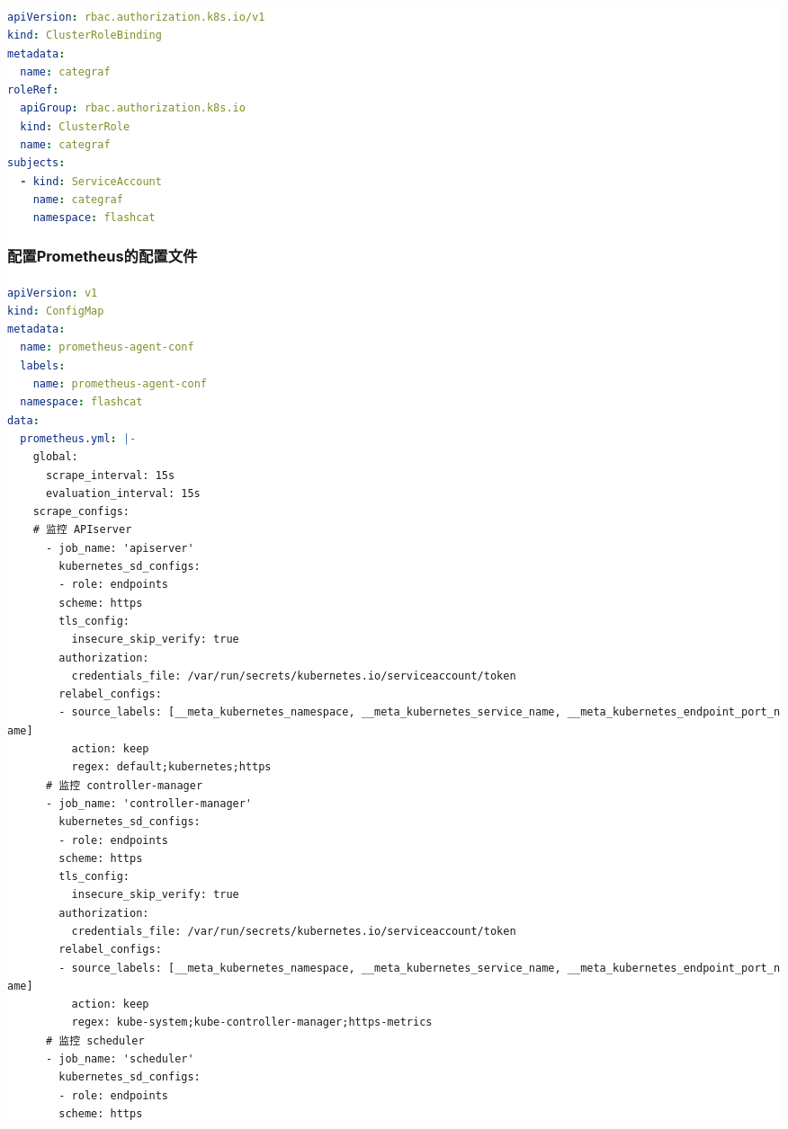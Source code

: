 ```yaml
apiVersion: rbac.authorization.k8s.io/v1
kind: ClusterRoleBinding
metadata:
  name: categraf
roleRef:
  apiGroup: rbac.authorization.k8s.io
  kind: ClusterRole
  name: categraf
subjects:
  - kind: ServiceAccount
    name: categraf
    namespace: flashcat
```

### 配置Prometheus的配置文件

```yaml
apiVersion: v1
kind: ConfigMap
metadata:
  name: prometheus-agent-conf
  labels:
    name: prometheus-agent-conf
  namespace: flashcat
data:
  prometheus.yml: |-
    global:
      scrape_interval: 15s
      evaluation_interval: 15s
    scrape_configs:
    # 监控 APIserver
      - job_name: 'apiserver'
        kubernetes_sd_configs:
        - role: endpoints
        scheme: https
        tls_config:
          insecure_skip_verify: true
        authorization:
          credentials_file: /var/run/secrets/kubernetes.io/serviceaccount/token
        relabel_configs:
        - source_labels: [__meta_kubernetes_namespace, __meta_kubernetes_service_name, __meta_kubernetes_endpoint_port_name]
          action: keep
          regex: default;kubernetes;https
      # 监控 controller-manager
      - job_name: 'controller-manager'
        kubernetes_sd_configs:
        - role: endpoints
        scheme: https
        tls_config:
          insecure_skip_verify: true
        authorization:
          credentials_file: /var/run/secrets/kubernetes.io/serviceaccount/token
        relabel_configs:
        - source_labels: [__meta_kubernetes_namespace, __meta_kubernetes_service_name, __meta_kubernetes_endpoint_port_name]
          action: keep
          regex: kube-system;kube-controller-manager;https-metrics
      # 监控 scheduler
      - job_name: 'scheduler'
        kubernetes_sd_configs:
        - role: endpoints
        scheme: https
```